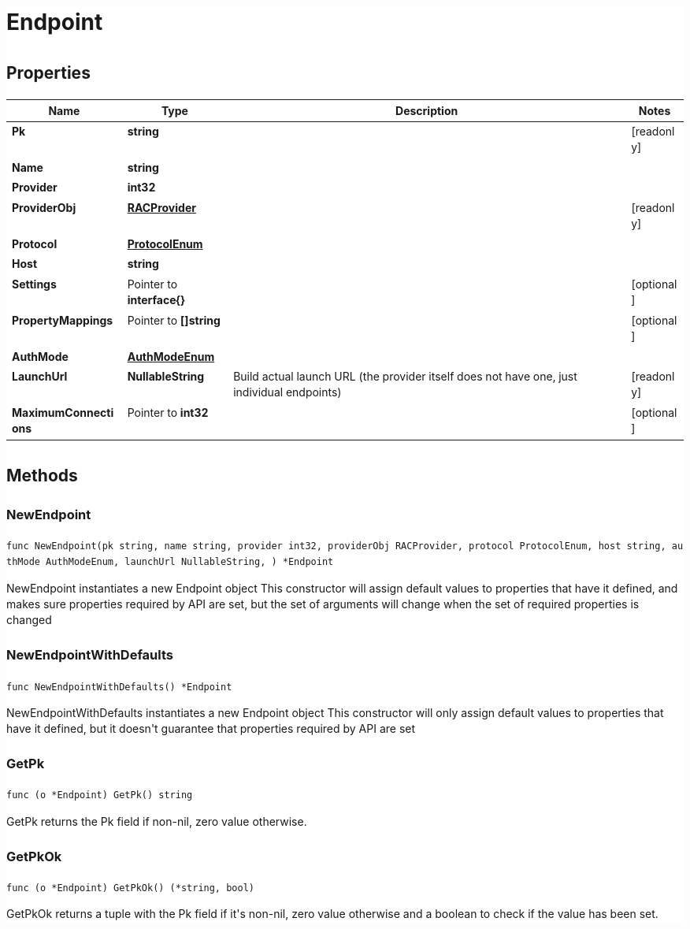 # Endpoint

## Properties

Name | Type | Description | Notes
------------ | ------------- | ------------- | -------------
**Pk** | **string** |  | [readonly] 
**Name** | **string** |  | 
**Provider** | **int32** |  | 
**ProviderObj** | [**RACProvider**](RACProvider.md) |  | [readonly] 
**Protocol** | [**ProtocolEnum**](ProtocolEnum.md) |  | 
**Host** | **string** |  | 
**Settings** | Pointer to **interface{}** |  | [optional] 
**PropertyMappings** | Pointer to **[]string** |  | [optional] 
**AuthMode** | [**AuthModeEnum**](AuthModeEnum.md) |  | 
**LaunchUrl** | **NullableString** | Build actual launch URL (the provider itself does not have one, just individual endpoints) | [readonly] 
**MaximumConnections** | Pointer to **int32** |  | [optional] 

## Methods

### NewEndpoint

`func NewEndpoint(pk string, name string, provider int32, providerObj RACProvider, protocol ProtocolEnum, host string, authMode AuthModeEnum, launchUrl NullableString, ) *Endpoint`

NewEndpoint instantiates a new Endpoint object
This constructor will assign default values to properties that have it defined,
and makes sure properties required by API are set, but the set of arguments
will change when the set of required properties is changed

### NewEndpointWithDefaults

`func NewEndpointWithDefaults() *Endpoint`

NewEndpointWithDefaults instantiates a new Endpoint object
This constructor will only assign default values to properties that have it defined,
but it doesn't guarantee that properties required by API are set

### GetPk

`func (o *Endpoint) GetPk() string`

GetPk returns the Pk field if non-nil, zero value otherwise.

### GetPkOk

`func (o *Endpoint) GetPkOk() (*string, bool)`

GetPkOk returns a tuple with the Pk field if it's non-nil, zero value otherwise
and a boolean to check if the value has been set.
